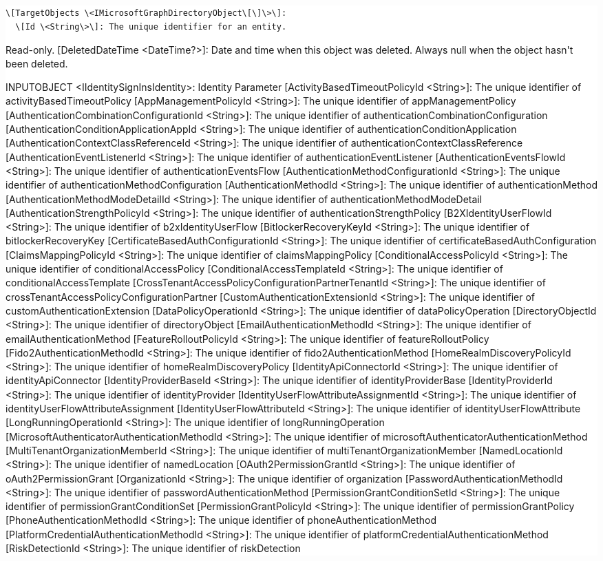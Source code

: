     \[TargetObjects \<IMicrosoftGraphDirectoryObject\[\]\>\]: 
      \[Id \<String\>\]: The unique identifier for an entity.
Read-only.
      \[DeletedDateTime \<DateTime?\>\]: Date and time when this object was deleted.
Always null when the object hasn't been deleted.

INPUTOBJECT \<IIdentitySignInsIdentity\>: Identity Parameter
  \[ActivityBasedTimeoutPolicyId \<String\>\]: The unique identifier of activityBasedTimeoutPolicy
  \[AppManagementPolicyId \<String\>\]: The unique identifier of appManagementPolicy
  \[AuthenticationCombinationConfigurationId \<String\>\]: The unique identifier of authenticationCombinationConfiguration
  \[AuthenticationConditionApplicationAppId \<String\>\]: The unique identifier of authenticationConditionApplication
  \[AuthenticationContextClassReferenceId \<String\>\]: The unique identifier of authenticationContextClassReference
  \[AuthenticationEventListenerId \<String\>\]: The unique identifier of authenticationEventListener
  \[AuthenticationEventsFlowId \<String\>\]: The unique identifier of authenticationEventsFlow
  \[AuthenticationMethodConfigurationId \<String\>\]: The unique identifier of authenticationMethodConfiguration
  \[AuthenticationMethodId \<String\>\]: The unique identifier of authenticationMethod
  \[AuthenticationMethodModeDetailId \<String\>\]: The unique identifier of authenticationMethodModeDetail
  \[AuthenticationStrengthPolicyId \<String\>\]: The unique identifier of authenticationStrengthPolicy
  \[B2XIdentityUserFlowId \<String\>\]: The unique identifier of b2xIdentityUserFlow
  \[BitlockerRecoveryKeyId \<String\>\]: The unique identifier of bitlockerRecoveryKey
  \[CertificateBasedAuthConfigurationId \<String\>\]: The unique identifier of certificateBasedAuthConfiguration
  \[ClaimsMappingPolicyId \<String\>\]: The unique identifier of claimsMappingPolicy
  \[ConditionalAccessPolicyId \<String\>\]: The unique identifier of conditionalAccessPolicy
  \[ConditionalAccessTemplateId \<String\>\]: The unique identifier of conditionalAccessTemplate
  \[CrossTenantAccessPolicyConfigurationPartnerTenantId \<String\>\]: The unique identifier of crossTenantAccessPolicyConfigurationPartner
  \[CustomAuthenticationExtensionId \<String\>\]: The unique identifier of customAuthenticationExtension
  \[DataPolicyOperationId \<String\>\]: The unique identifier of dataPolicyOperation
  \[DirectoryObjectId \<String\>\]: The unique identifier of directoryObject
  \[EmailAuthenticationMethodId \<String\>\]: The unique identifier of emailAuthenticationMethod
  \[FeatureRolloutPolicyId \<String\>\]: The unique identifier of featureRolloutPolicy
  \[Fido2AuthenticationMethodId \<String\>\]: The unique identifier of fido2AuthenticationMethod
  \[HomeRealmDiscoveryPolicyId \<String\>\]: The unique identifier of homeRealmDiscoveryPolicy
  \[IdentityApiConnectorId \<String\>\]: The unique identifier of identityApiConnector
  \[IdentityProviderBaseId \<String\>\]: The unique identifier of identityProviderBase
  \[IdentityProviderId \<String\>\]: The unique identifier of identityProvider
  \[IdentityUserFlowAttributeAssignmentId \<String\>\]: The unique identifier of identityUserFlowAttributeAssignment
  \[IdentityUserFlowAttributeId \<String\>\]: The unique identifier of identityUserFlowAttribute
  \[LongRunningOperationId \<String\>\]: The unique identifier of longRunningOperation
  \[MicrosoftAuthenticatorAuthenticationMethodId \<String\>\]: The unique identifier of microsoftAuthenticatorAuthenticationMethod
  \[MultiTenantOrganizationMemberId \<String\>\]: The unique identifier of multiTenantOrganizationMember
  \[NamedLocationId \<String\>\]: The unique identifier of namedLocation
  \[OAuth2PermissionGrantId \<String\>\]: The unique identifier of oAuth2PermissionGrant
  \[OrganizationId \<String\>\]: The unique identifier of organization
  \[PasswordAuthenticationMethodId \<String\>\]: The unique identifier of passwordAuthenticationMethod
  \[PermissionGrantConditionSetId \<String\>\]: The unique identifier of permissionGrantConditionSet
  \[PermissionGrantPolicyId \<String\>\]: The unique identifier of permissionGrantPolicy
  \[PhoneAuthenticationMethodId \<String\>\]: The unique identifier of phoneAuthenticationMethod
  \[PlatformCredentialAuthenticationMethodId \<String\>\]: The unique identifier of platformCredentialAuthenticationMethod
  \[RiskDetectionId \<String\>\]: The unique identifier of riskDetection